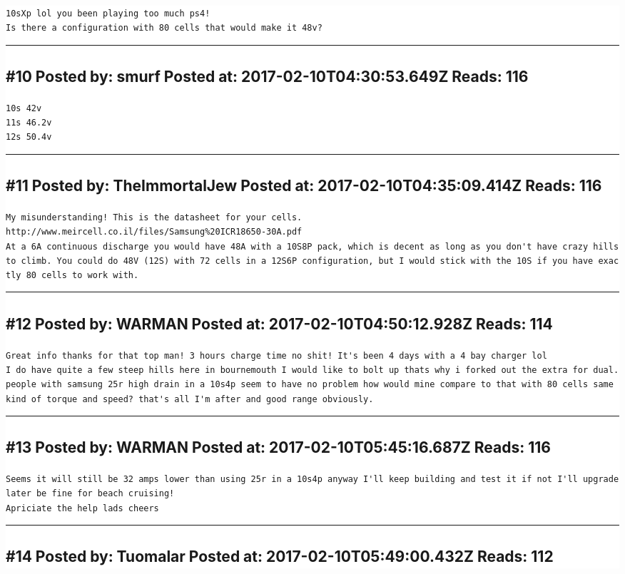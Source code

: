 ```
10sXp lol you been playing too much ps4! 
Is there a configuration with 80 cells that would make it 48v?
```

---
## \#10 Posted by: smurf Posted at: 2017-02-10T04:30:53.649Z Reads: 116

```
10s 42v
11s 46.2v
12s 50.4v
```

---
## \#11 Posted by: TheImmortalJew Posted at: 2017-02-10T04:35:09.414Z Reads: 116

```
My misunderstanding! This is the datasheet for your cells.
http://www.meircell.co.il/files/Samsung%20ICR18650-30A.pdf
At a 6A continuous discharge you would have 48A with a 10S8P pack, which is decent as long as you don't have crazy hills to climb. You could do 48V (12S) with 72 cells in a 12S6P configuration, but I would stick with the 10S if you have exactly 80 cells to work with.
```

---
## \#12 Posted by: WARMAN Posted at: 2017-02-10T04:50:12.928Z Reads: 114

```
Great info thanks for that top man! 3 hours charge time no shit! It's been 4 days with a 4 bay charger lol 
I do have quite a few steep hills here in bournemouth I would like to bolt up thats why i forked out the extra for dual.
people with samsung 25r high drain in a 10s4p seem to have no problem how would mine compare to that with 80 cells same kind of torque and speed? that's all I'm after and good range obviously.
```

---
## \#13 Posted by: WARMAN Posted at: 2017-02-10T05:45:16.687Z Reads: 116

```
Seems it will still be 32 amps lower than using 25r in a 10s4p anyway I'll keep building and test it if not I'll upgrade later be fine for beach cruising! 
Apriciate the help lads cheers
```

---
## \#14 Posted by: Tuomalar Posted at: 2017-02-10T05:49:00.432Z Reads: 112
